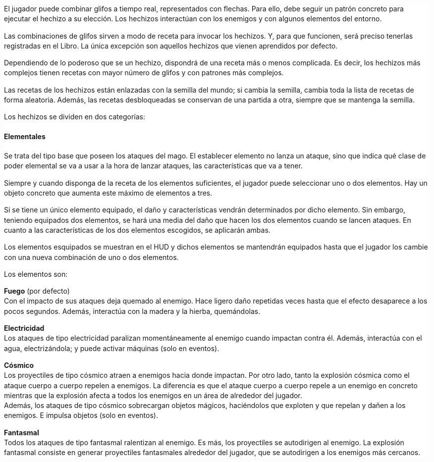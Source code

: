 El jugador puede combinar glifos a tiempo real, representados con flechas. Para ello, debe seguir un patrón concreto para ejecutar el hechizo a su elección. Los hechizos interactúan con los enemigos y con algunos elementos del entorno.

Las combinaciones de glifos sirven a modo de receta para invocar los hechizos. Y, para que funcionen, será preciso tenerlas registradas en el Libro. La única excepción son aquellos hechizos que vienen aprendidos por defecto.

Dependiendo de lo poderoso que se un hechizo, dispondrá de una receta más o menos complicada. Es decir, los hechizos más complejos tienen recetas con mayor número de glifos y con patrones más complejos.

Las recetas de los hechizos están enlazadas con la semilla del mundo; si cambia la semilla, cambia toda la lista de recetas de forma aleatoria. Además, las recetas desbloqueadas se conservan de una partida a otra, siempre que se mantenga la semilla.

Los hechizos se dividen en dos categorías:

#### Elementales

Se trata del tipo base que poseen los ataques del mago. El establecer elemento no lanza un ataque, sino que indica qué clase de poder elemental se va a usar a la hora de lanzar ataques, las características que va a tener.

Siempre y cuando disponga de la receta de los elementos suficientes, el jugador puede seleccionar uno o dos elementos. Hay un objeto concreto que aumenta este máximo de elementos a tres.

Si se tiene un único elemento equipado, el daño y características vendrán determinados por dicho elemento. Sin embargo, teniendo equipados dos elementos, se hará una media del daño que hacen los dos elementos cuando se lancen ataques. En cuanto a las características de los dos elementos escogidos, se aplicarán ambas.

Los elementos esquipados se muestran en el HUD y dichos elementos se mantendrán equipados hasta que el jugador los cambie con una nueva combinación de uno o dos elementos.

Los elementos son:

**Fuego** (por defecto)  
Con el impacto de sus ataques deja quemado al enemigo. Hace ligero daño repetidas veces hasta que el efecto desaparece a los pocos segundos. Además, interactúa con la madera y la hierba, quemándolas.

**Electricidad**  
Los ataques de tipo electricidad paralizan momentáneamente al enemigo cuando impactan contra él. Además, interactúa con el agua, electrizándola; y puede activar máquinas (solo en eventos).

**Cósmico**  
Los proyectiles de tipo cósmico atraen a enemigos hacia donde impactan. Por otro lado, tanto la explosión cósmica como el ataque cuerpo a cuerpo repelen a enemigos. La diferencia es que el ataque cuerpo a cuerpo repele a un enemigo en concreto mientras que la explosión afecta a todos los enemigos en un área de alrededor del jugador.  
Además, los ataques de tipo cósmico sobrecargan objetos mágicos, haciéndolos que exploten y que repelan y dañen a los enemigos. E impulsa objetos (solo en eventos).

**Fantasmal**  
Todos los ataques de tipo fantasmal ralentizan al enemigo. Es más, los proyectiles se autodirigen al enemigo. La explosión fantasmal consiste en generar proyectiles fantasmales alrededor del jugador, que se autodirigen a los enemigos más cercanos.
